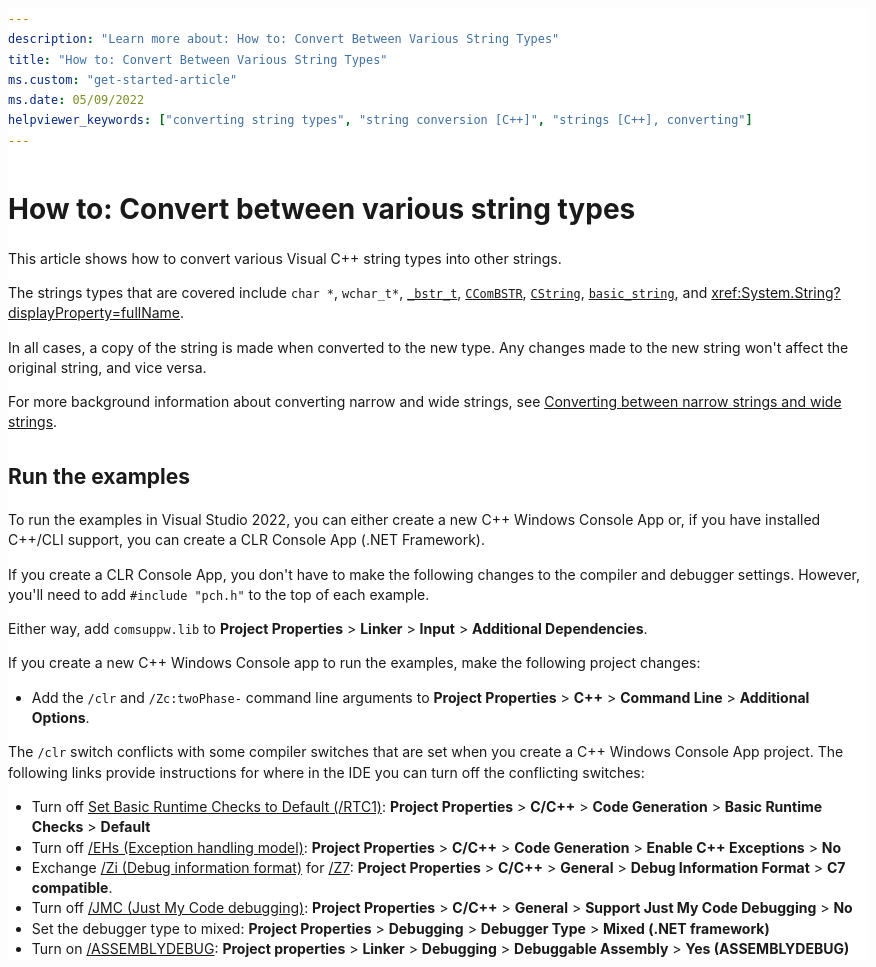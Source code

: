 ```yaml
---
description: "Learn more about: How to: Convert Between Various String Types"
title: "How to: Convert Between Various String Types"
ms.custom: "get-started-article"
ms.date: 05/09/2022
helpviewer_keywords: ["converting string types", "string conversion [C++]", "strings [C++], converting"]
---
```

# How to: Convert between various string types

This article shows how to convert various Visual C++ string types into other strings.

The strings types that are covered include `char *`, `wchar_t*`, [`_bstr_t`](../cpp/bstr-t-class.md), [`CComBSTR`](../atl/reference/ccombstr-class.md), [`CString`](../atl-mfc-shared/using-cstring.md), [`basic_string`](../standard-library/basic-string-class.md), and <xref:System.String?displayProperty=fullName>.

In all cases, a copy of the string is made when converted to the new type. Any changes made to the new string won't affect the original string, and vice versa.

For more background information about converting narrow and wide strings, see [Converting between narrow strings and wide strings](#converting-between-narrow-and-wide-strings).

## Run the examples

To run the examples in Visual Studio 2022, you can either create a new C++ Windows Console App or, if you have installed C++/CLI support, you can create a CLR Console App (.NET Framework).

If you create a CLR Console App, you don't have to make the following changes to the compiler and debugger settings. However, you'll need to add `#include "pch.h"` to the top of each example.

Either way, add `comsuppw.lib` to **Project Properties** > **Linker** > **Input** > **Additional Dependencies**.

If you create a new C++ Windows Console app to run the examples, make the following project changes:

- Add the `/clr` and `/Zc:twoPhase-` command line arguments to **Project Properties** > **C++** > **Command Line** > **Additional Options**.

The `/clr` switch conflicts with some compiler switches that are set when you create a C++ Windows Console App project. The following links provide instructions for where in the IDE you can turn off the conflicting switches:

- Turn off [Set Basic Runtime Checks to Default (/RTC1)](../build/reference/rtc-run-time-error-checks.md#to-set-this-compiler-option-in-the-visual-studio-development-environment): **Project Properties** > **C/C++** > **Code Generation** > **Basic Runtime Checks** > **Default**
- Turn off [/EHs (Exception handling model)](../build/reference/eh-exception-handling-model.md#to-set-this-compiler-option-in-the-visual-studio-development-environment): **Project Properties** > **C/C++** > **Code Generation** > **Enable C++ Exceptions** > **No**
- Exchange [/Zi (Debug information format)](../build/reference/z7-zi-zi-debug-information-format.md#to-set-this-compiler-option-in-the-visual-studio-development-environment) for [/Z7](/cpp/build/reference/z7-zi-zi-debug-information-format#to-set-this-compiler-option-in-the-visual-studio-development-environment): **Project Properties** > **C/C++** > **General** > **Debug Information Format** > **C7 compatible**.
- Turn off [/JMC (Just My Code debugging)](../build/reference/jmc.md#to-set-this-compiler-option-in-the-visual-studio-development-environment): **Project Properties** > **C/C++** > **General** > **Support Just My Code Debugging** > **No**
- Set the debugger type to mixed: **Project Properties** > **Debugging** > **Debugger Type** > **Mixed (.NET framework)**
- Turn on [/ASSEMBLYDEBUG](/cpp/build/reference/assemblydebug-add-debuggableattribute#to-set-this-linker-option-in-the-visual-studio-development-environment): **Project properties** > **Linker** > **Debugging** > **Debuggable Assembly** > **Yes (ASSEMBLYDEBUG)**
